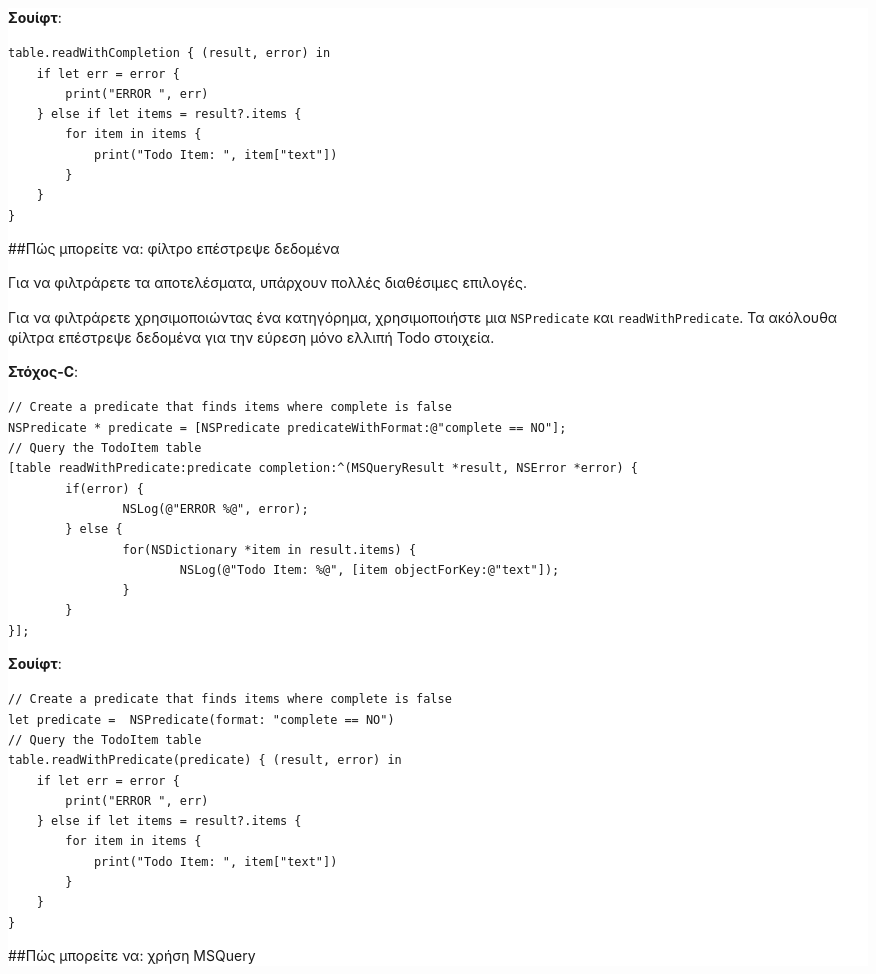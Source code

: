**Σουίφτ**:

```
table.readWithCompletion { (result, error) in
    if let err = error {
        print("ERROR ", err)
    } else if let items = result?.items {
        for item in items {
            print("Todo Item: ", item["text"])
        }
    }
}
```

##<a name="filtering"></a>Πώς μπορείτε να: φίλτρο επέστρεψε δεδομένα

Για να φιλτράρετε τα αποτελέσματα, υπάρχουν πολλές διαθέσιμες επιλογές.

Για να φιλτράρετε χρησιμοποιώντας ένα κατηγόρημα, χρησιμοποιήστε μια `NSPredicate` και `readWithPredicate`. Τα ακόλουθα φίλτρα επέστρεψε δεδομένα για την εύρεση μόνο ελλιπή Todo στοιχεία.

**Στόχος-C**:

```
// Create a predicate that finds items where complete is false
NSPredicate * predicate = [NSPredicate predicateWithFormat:@"complete == NO"];
// Query the TodoItem table
[table readWithPredicate:predicate completion:^(MSQueryResult *result, NSError *error) {
        if(error) {
                NSLog(@"ERROR %@", error);
        } else {
                for(NSDictionary *item in result.items) {
                        NSLog(@"Todo Item: %@", [item objectForKey:@"text"]);
                }
        }
}];
```

**Σουίφτ**:

```
// Create a predicate that finds items where complete is false
let predicate =  NSPredicate(format: "complete == NO")
// Query the TodoItem table
table.readWithPredicate(predicate) { (result, error) in
    if let err = error {
        print("ERROR ", err)
    } else if let items = result?.items {
        for item in items {
            print("Todo Item: ", item["text"])
        }
    }
}
```

##<a name="query-object"></a>Πώς μπορείτε να: χρήση MSQuery


[What is Mobile Services]: #what-is
[Concepts]: #concepts
[Setup and Prerequisites]: #Setup
[How to: Create the Mobile Services client]: #create-client
[How to: Create a table reference]: #table-reference
[How to: Query data from a mobile service]: #querying
[Filter returned data]: #filtering
[Sort returned data]: #sorting
[Return data in pages]: #paging
[Select specific columns]: #selecting
[How to: Bind data to the user interface]: #binding
[How to: Insert data into a mobile service]: #inserting
[How to: Modify data in a mobile service]: #modifying
[How to: Authenticate users]: #authentication
[Cache authentication tokens]: #caching-tokens
[How to: Upload images and large files]: #blobs
[How to: Handle errors]: #errors
[How to: Design unit tests]: #unit-testing
[How to: Customize the client]: #customizing
[Customize request headers]: #custom-headers
[Customize data type serialization]: #custom-serialization
[Next Steps]: #next-steps
[How to: Use MSQuery]: #query-object
[Azure κινητή εφαρμογές γρήγορης εκκίνησης]: app-service-mobile-ios-get-started.md
[Add Mobile Services to Existing App]: /develop/mobile/tutorials/get-started-data
[Get started with Mobile Services]: /develop/mobile/tutorials/get-started-ios
[Validate and modify data in Mobile Services by using server scripts]: /develop/mobile/tutorials/validate-modify-and-augment-data-ios
[Mobile Services SDK]: https://go.microsoft.com/fwLink/p/?LinkID=266533
[Authentication]: /develop/mobile/tutorials/get-started-with-users-ios
[iOS SDK]: https://developer.apple.com/xcode
[Handling Expired Tokens]: http://go.microsoft.com/fwlink/p/?LinkId=301955
[Live Connect SDK]: http://go.microsoft.com/fwlink/p/?LinkId=301960
[Permissions]: http://msdn.microsoft.com/library/windowsazure/jj193161.aspx
[Service-side Authorization]: mobile-services-javascript-backend-service-side-authorization.md
[Use scripts to authorize users]: /develop/mobile/tutorials/authorize-users-in-scripts-ios
[Δυναμική σχήματος]: http://go.microsoft.com/fwlink/p/?LinkId=296271
[How to: access custom parameters]: /develop/mobile/how-to-guides/work-with-server-scripts#access-headers
[Create a table]: http://msdn.microsoft.com/library/windowsazure/jj193162.aspx
[NSDictionary object]: http://go.microsoft.com/fwlink/p/?LinkId=301965
[ASCII control codes C0 and C1]: http://en.wikipedia.org/wiki/Data_link_escape_character#C1_set
[CLI to manage Mobile Services tables]: ../virtual-machines-command-line-tools.md#Mobile_Tables
[Conflict-Handler]: mobile-services-ios-handling-conflicts-offline-data.md#add-conflict-handling
[Δομή του πίνακα εργαλείων]: https://www.fabric.io/home
[Ύφασμα για iOS - γρήγορα αποτελέσματα]: https://docs.fabric.io/ios/fabric/getting-started.html
[1]: https://github.com/Azure/azure-mobile-apps-ios-client/blob/master/README.md#ios-client-sdk
[2]: http://azure.github.io/azure-mobile-apps-ios-client/
[3]: https://msdn.microsoft.com/library/azure/dn495101.aspx
[4]: app-service-mobile-dotnet-backend-how-to-use-server-sdk.md#tags
[5]: http://azure.github.io/azure-mobile-services/iOS/v3/Classes/MSClient.html#//api/name/invokeAPI:data:HTTPMethod:parameters:headers:completion:
[6]: https://github.com/Azure/azure-mobile-services/blob/master/sdk/iOS/src/MSError.h
[7]: app-service-mobile-how-to-configure-active-directory-authentication.md
[8]: ../active-directory/active-directory-devquickstarts-ios.md#em1-determine-what-your-redirect-uri-will-be-for-iosem
[9]: app-service-mobile-how-to-configure-facebook-authentication.md
[10]: https://developers.facebook.com/docs/ios/getting-started